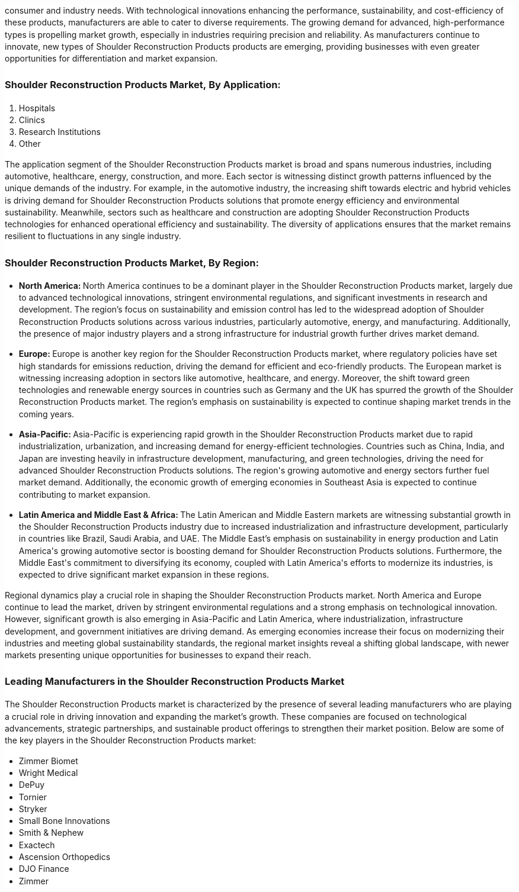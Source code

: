 consumer and industry needs. With technological innovations enhancing the performance, sustainability, and cost-efficiency of these products, manufacturers are able to cater to diverse requirements. The growing demand for advanced, high-performance types is propelling market growth, especially in industries requiring precision and reliability. As manufacturers continue to innovate, new types of Shoulder Reconstruction Products products are emerging, providing businesses with even greater opportunities for differentiation and market expansion.</p><h3>Shoulder Reconstruction Products Market,&nbsp;By Application:</h3><ol><li>Hospitals<li> Clinics<li> Research Institutions<li> Other</li></ol><p>The application segment of the Shoulder Reconstruction Products market is broad and spans numerous industries, including automotive, healthcare, energy, construction, and more. Each sector is witnessing distinct growth patterns influenced by the unique demands of the industry. For example, in the automotive industry, the increasing shift towards electric and hybrid vehicles is driving demand for Shoulder Reconstruction Products solutions that promote energy efficiency and environmental sustainability. Meanwhile, sectors such as healthcare and construction are adopting Shoulder Reconstruction Products technologies for enhanced operational efficiency and sustainability. The diversity of applications ensures that the market remains resilient to fluctuations in any single industry.</p><h3>Shoulder Reconstruction Products Market, By Region:</h3><ul><li><p><strong>North America:&nbsp;</strong>North America continues to be a dominant player in the Shoulder Reconstruction Products market, largely due to advanced technological innovations, stringent environmental regulations, and significant investments in research and development. The region&rsquo;s focus on sustainability and emission control has led to the widespread adoption of Shoulder Reconstruction Products solutions across various industries, particularly automotive, energy, and manufacturing. Additionally, the presence of major industry players and a strong infrastructure for industrial growth further drives market demand.</p></li><li><p><strong><strong>Europe:&nbsp;</strong></strong>Europe is another key region for the Shoulder Reconstruction Products market, where regulatory policies have set high standards for emissions reduction, driving the demand for efficient and eco-friendly products. The European market is witnessing increasing adoption in sectors like automotive, healthcare, and energy. Moreover, the shift toward green technologies and renewable energy sources in countries such as Germany and the UK has spurred the growth of the Shoulder Reconstruction Products market. The region&rsquo;s emphasis on sustainability is expected to continue shaping market trends in the coming years.</p></li><li><p><strong><strong>Asia-Pacific:&nbsp;</strong></strong>Asia-Pacific is experiencing rapid growth in the Shoulder Reconstruction Products market due to rapid industrialization, urbanization, and increasing demand for energy-efficient technologies. Countries such as China, India, and Japan are investing heavily in infrastructure development, manufacturing, and green technologies, driving the need for advanced Shoulder Reconstruction Products solutions. The region's growing automotive and energy sectors further fuel market demand. Additionally, the economic growth of emerging economies in Southeast Asia is expected to continue contributing to market expansion.</p></li><li><p><strong><strong>Latin America and Middle East &amp; Africa:&nbsp;</strong></strong>The Latin American and Middle Eastern markets are witnessing substantial growth in the Shoulder Reconstruction Products industry due to increased industrialization and infrastructure development, particularly in countries like Brazil, Saudi Arabia, and UAE. The Middle East&rsquo;s emphasis on sustainability in energy production and Latin America's growing automotive sector is boosting demand for Shoulder Reconstruction Products solutions. Furthermore, the Middle East's commitment to diversifying its economy, coupled with Latin America's efforts to modernize its industries, is expected to drive significant market expansion in these regions.</p></li></ul><p>Regional dynamics play a crucial role in shaping the Shoulder Reconstruction Products market. North America and Europe continue to lead the market, driven by stringent environmental regulations and a strong emphasis on technological innovation. However, significant growth is also emerging in Asia-Pacific and Latin America, where industrialization, infrastructure development, and government initiatives are driving demand. As emerging economies increase their focus on modernizing their industries and meeting global sustainability standards, the regional market insights reveal a shifting global landscape, with newer markets presenting unique opportunities for businesses to expand their reach.</p><h3><strong>Leading Manufacturers in the Shoulder Reconstruction Products Market</strong></h3><p>The Shoulder Reconstruction Products market is characterized by the presence of several leading manufacturers who are playing a crucial role in driving innovation and expanding the market&rsquo;s growth. These companies are focused on technological advancements, strategic partnerships, and sustainable product offerings to strengthen their market position. Below are some of the key players in the Shoulder Reconstruction Products market:</p></div><div class="article-main__content" data-test-id="publishing-text-block"><ul><li><span class="">Zimmer Biomet<li> Wright Medical<li> DePuy<li> Tornier<li> Stryker<li> Small Bone Innovations<li> Smith & Nephew<li> Exactech<li> Ascension Orthopedics<li> DJO Finance<li> Zimmer